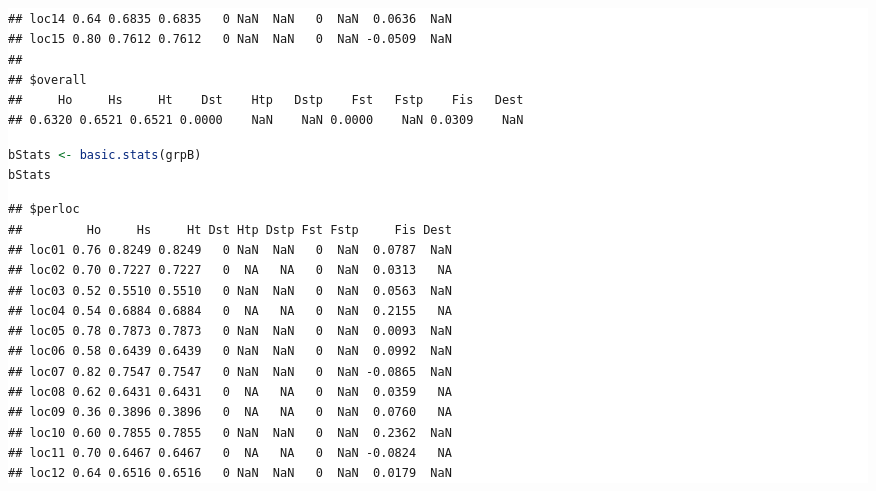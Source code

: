     ## loc14 0.64 0.6835 0.6835   0 NaN  NaN   0  NaN  0.0636  NaN
    ## loc15 0.80 0.7612 0.7612   0 NaN  NaN   0  NaN -0.0509  NaN
    ## 
    ## $overall
    ##     Ho     Hs     Ht    Dst    Htp   Dstp    Fst   Fstp    Fis   Dest 
    ## 0.6320 0.6521 0.6521 0.0000    NaN    NaN 0.0000    NaN 0.0309    NaN

``` r
bStats <- basic.stats(grpB)
bStats 
```

    ## $perloc
    ##         Ho     Hs     Ht Dst Htp Dstp Fst Fstp     Fis Dest
    ## loc01 0.76 0.8249 0.8249   0 NaN  NaN   0  NaN  0.0787  NaN
    ## loc02 0.70 0.7227 0.7227   0  NA   NA   0  NaN  0.0313   NA
    ## loc03 0.52 0.5510 0.5510   0 NaN  NaN   0  NaN  0.0563  NaN
    ## loc04 0.54 0.6884 0.6884   0  NA   NA   0  NaN  0.2155   NA
    ## loc05 0.78 0.7873 0.7873   0 NaN  NaN   0  NaN  0.0093  NaN
    ## loc06 0.58 0.6439 0.6439   0 NaN  NaN   0  NaN  0.0992  NaN
    ## loc07 0.82 0.7547 0.7547   0 NaN  NaN   0  NaN -0.0865  NaN
    ## loc08 0.62 0.6431 0.6431   0  NA   NA   0  NaN  0.0359   NA
    ## loc09 0.36 0.3896 0.3896   0  NA   NA   0  NaN  0.0760   NA
    ## loc10 0.60 0.7855 0.7855   0 NaN  NaN   0  NaN  0.2362  NaN
    ## loc11 0.70 0.6467 0.6467   0  NA   NA   0  NaN -0.0824   NA
    ## loc12 0.64 0.6516 0.6516   0 NaN  NaN   0  NaN  0.0179  NaN